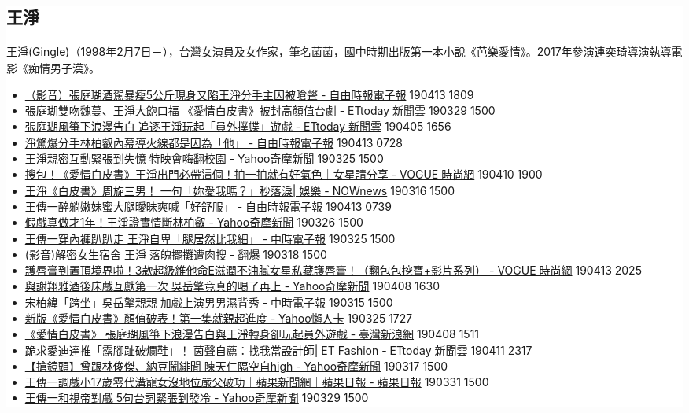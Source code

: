 ## 王淨

王淨(Gingle)（1998年2月7日－），台灣女演員及女作家，筆名菌菌，國中時期出版第一本小說《芭樂愛情》。2017年參演連奕琦導演執導電影《痴情男子漢》。
- [（影音）張庭瑚酒駕暴瘦5公斤現身又陷王淨分手主因被嗆聲 - 自由時報電子報](http://ent.ltn.com.tw/news/breakingnews/2758007 "（影音）張庭瑚酒駕暴瘦5公斤現身又陷王淨分手主因被嗆聲 - 自由時報電子報") 190413 1809
- [張庭瑚雙吻魏蔓、王淨大飽口福 《愛情白皮書》被封高顏值台劇 - ETtoday 新聞雲](https://www.ettoday.net/news/20190329/1411159.htm "張庭瑚雙吻魏蔓、王淨大飽口福 《愛情白皮書》被封高顏值台劇 - ETtoday 新聞雲") 190329 1500
- [張庭瑚風箏下浪漫告白 追逐王淨玩起「員外撲蝶」遊戲 - ETtoday 新聞雲](https://www.ettoday.net/news/20190405/1415878.htm "張庭瑚風箏下浪漫告白 追逐王淨玩起「員外撲蝶」遊戲 - ETtoday 新聞雲") 190405 1656
- [淨驚爆分手林柏叡內幕導火線都是因為「他」 - 自由時報電子報](https://ent.ltn.com.tw/news/breakingnews/2757507 "淨驚爆分手林柏叡內幕導火線都是因為「他」 - 自由時報電子報") 190413 0728
- [王淨親密互動緊張到失憶 特映會嗨翻校園 - Yahoo奇摩新聞](https://tw.news.yahoo.com/%E7%8E%8B%E6%B7%A8%E8%A6%AA%E5%AF%86%E4%BA%92%E5%8B%95%E7%B7%8A%E5%BC%B5%E5%88%B0%E5%A4%B1%E6%86%B6-%E7%89%B9%E6%98%A0%E6%9C%83%E5%97%A8%E7%BF%BB%E6%A0%A1%E5%9C%92-091000550.html "王淨親密互動緊張到失憶 特映會嗨翻校園 - Yahoo奇摩新聞") 190325 1500
- [搜包！《愛情白皮書》王淨出門必帶這個！拍一拍就有好氣色｜女星請分享 - VOGUE 時尚網](https://www.vogue.com.tw/live/content-46333.html "搜包！《愛情白皮書》王淨出門必帶這個！拍一拍就有好氣色｜女星請分享 - VOGUE 時尚網") 190410 1900
- [王淨《白皮書》周旋三男！ 一句「妳愛我嗎？」秒落淚| 娛樂 - NOWnews](https://www.nownews.com/news/20190316/3273443/ "王淨《白皮書》周旋三男！ 一句「妳愛我嗎？」秒落淚| 娛樂 - NOWnews") 190316 1500
- [王傳一醉躺嫩妹蜜大腿曖昧爽喊「好舒服」 - 自由時報電子報](http://ent.ltn.com.tw/news/breakingnews/2757520 "王傳一醉躺嫩妹蜜大腿曖昧爽喊「好舒服」 - 自由時報電子報") 190413 0739
- [假戲真做才1年！王淨證實情斷林柏叡 - Yahoo奇摩新聞](https://tw.news.yahoo.com/%E5%81%87%E6%88%B2%E7%9C%9F%E5%81%9A%E6%89%8D1%E5%B9%B4-%E7%8E%8B%E6%B7%A8%E8%AD%89%E5%AF%A6%E6%83%85%E6%96%B7%E6%9E%97%E6%9F%8F%E5%8F%A1-040505429.html "假戲真做才1年！王淨證實情斷林柏叡 - Yahoo奇摩新聞") 190326 1500
- [王傳一穿內褲趴趴走 王淨自卑「腿居然比我細」 - 中時電子報](https://www.chinatimes.com/realtimenews/20190325003252-260404 "王傳一穿內褲趴趴走 王淨自卑「腿居然比我細」 - 中時電子報") 190325 1500
- [(影音)解密女生宿舍 王淨 落魄擺攤遭肉搜 - 翻爆](https://wantweekly.turnnewsapp.com/sexy/4291.html "(影音)解密女生宿舍 王淨 落魄擺攤遭肉搜 - 翻爆") 190318 1500
- [護唇膏到置頂境界啦！3款超級維他命E滋潤不油膩女星私藏護唇膏！（翻包包挖寶+影片系列） - VOGUE 時尚網](https://www.vogue.com.tw/mobile/beauty/content-46738.html "護唇膏到置頂境界啦！3款超級維他命E滋潤不油膩女星私藏護唇膏！（翻包包挖寶+影片系列） - VOGUE 時尚網") 190413 2025
- [與謝翔雅酒後床戲互獻第一次 吳岳擎竟真的喝了再上 - Yahoo奇摩新聞](https://tw.news.yahoo.com/%E8%88%87%E8%AC%9D%E7%BF%94%E9%9B%85%E9%85%92%E5%BE%8C%E5%BA%8A%E6%88%B2%E4%BA%92%E7%8D%BB%E7%AC%AC-%E6%AC%A1-%E5%90%B3%E5%B2%B3%E6%93%8E%E7%AB%9F%E7%9C%9F%E7%9A%84%E5%96%9D%E4%BA%86%E5%86%8D%E4%B8%8A-083000375.html "與謝翔雅酒後床戲互獻第一次 吳岳擎竟真的喝了再上 - Yahoo奇摩新聞") 190408 1630
- [宋柏緯「跨坐」吳岳擎親親 加戲上演男男濕背秀 - 中時電子報](https://www.chinatimes.com/realtimenews/20190315004290-260404 "宋柏緯「跨坐」吳岳擎親親 加戲上演男男濕背秀 - 中時電子報") 190315 1500
- [新版《愛情白皮書》顏值破表！第一集就親超進度 - Yahoo懶人卡](https://tw.youcard.yahoo.com/cardstack/4def24f0-4e4c-11e9-b157-5ff73ebfc0da/%E6%96%B0%E7%89%88%E3%80%8A%E6%84%9B%E6%83%85%E7%99%BD%E7%9A%AE%E6%9B%B8%E3%80%8B%E9%A1%8F%E5%80%BC%E7%A0%B4%E8%A1%A8%EF%BC%81%E7%AC%AC%E4%B8%80%E9%9B%86%E5%B0%B1%E8%A6%AA%E8%B6%85%E9%80%B2%E5%BA%A6 "新版《愛情白皮書》顏值破表！第一集就親超進度 - Yahoo懶人卡") 190325 1727
- [《愛情白皮書》 張庭瑚風箏下浪漫告白與王淨轉身卻玩起員外遊戲 - 臺灣新浪網](https://news.sina.com.tw/article/20190408/30827518.html "《愛情白皮書》 張庭瑚風箏下浪漫告白與王淨轉身卻玩起員外遊戲 - 臺灣新浪網") 190408 1511
- [跪求愛迪達推「露腳趾破爛鞋」！ 茵聲自薦：找我當設計師| ET Fashion - ETtoday 新聞雲](https://www.ettoday.net/news/20190411/1420388.htm "跪求愛迪達推「露腳趾破爛鞋」！ 茵聲自薦：找我當設計師| ET Fashion - ETtoday 新聞雲") 190411 2317
- [【搶鏡頭】曾跟林俊傑、納豆鬧緋聞 陳天仁隔空自high - Yahoo奇摩新聞](https://tw.news.yahoo.com/%E6%90%B6%E9%8F%A1%E9%A0%AD-%E6%9B%BE%E8%B7%9F%E6%9E%97%E4%BF%8A%E5%82%91-%E7%B4%8D%E8%B1%86%E9%AC%A7%E7%B7%8B%E8%81%9E-%E9%99%B3%E5%A4%A9%E4%BB%81%E9%9A%94%E7%A9%BA%E8%87%AAhigh-112117044.html "【搶鏡頭】曾跟林俊傑、納豆鬧緋聞 陳天仁隔空自high - Yahoo奇摩新聞") 190317 1500
- [王傳一調戲小17歲零代溝寵女沒地位嚴父破功｜蘋果新聞網｜蘋果日報 - 蘋果日報](https://tw.appledaily.com/entertainment/daily/20190331/38296328/ "王傳一調戲小17歲零代溝寵女沒地位嚴父破功｜蘋果新聞網｜蘋果日報 - 蘋果日報") 190331 1500
- [王傳一和視帝對戲 5句台詞緊張到發冷 - Yahoo奇摩新聞](https://tw.news.yahoo.com/%E7%8E%8B%E5%82%B3%E4%B8%80%E5%92%8C%E8%A6%96%E5%B8%9D%E5%B0%8D%E6%88%B2%E3%80%805%E5%8F%A5%E5%8F%B0%E8%A9%9E%E7%B7%8A%E5%BC%B5%E5%88%B0%E7%99%BC%E5%86%B7-061058654.html "王傳一和視帝對戲 5句台詞緊張到發冷 - Yahoo奇摩新聞") 190329 1500
